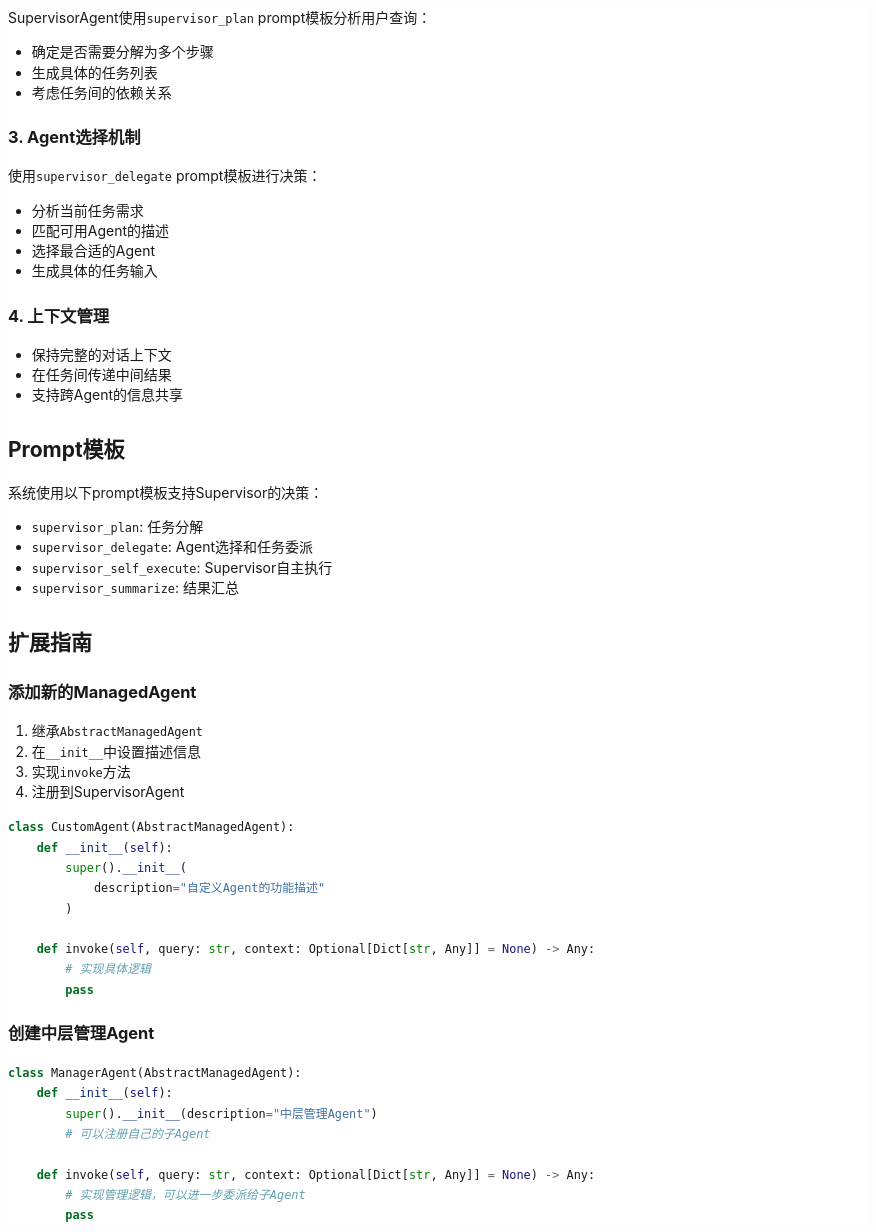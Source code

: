SupervisorAgent使用`supervisor_plan` prompt模板分析用户查询：
- 确定是否需要分解为多个步骤
- 生成具体的任务列表
- 考虑任务间的依赖关系

### 3. Agent选择机制

使用`supervisor_delegate` prompt模板进行决策：
- 分析当前任务需求
- 匹配可用Agent的描述
- 选择最合适的Agent
- 生成具体的任务输入

### 4. 上下文管理

- 保持完整的对话上下文
- 在任务间传递中间结果
- 支持跨Agent的信息共享

## Prompt模板

系统使用以下prompt模板支持Supervisor的决策：

- `supervisor_plan`: 任务分解
- `supervisor_delegate`: Agent选择和任务委派
- `supervisor_self_execute`: Supervisor自主执行
- `supervisor_summarize`: 结果汇总

## 扩展指南

### 添加新的ManagedAgent

1. 继承`AbstractManagedAgent`
2. 在`__init__`中设置描述信息
3. 实现`invoke`方法
4. 注册到SupervisorAgent

```python
class CustomAgent(AbstractManagedAgent):
    def __init__(self):
        super().__init__(
            description="自定义Agent的功能描述"
        )
    
    def invoke(self, query: str, context: Optional[Dict[str, Any]] = None) -> Any:
        # 实现具体逻辑
        pass
```

### 创建中层管理Agent

```python
class ManagerAgent(AbstractManagedAgent):
    def __init__(self):
        super().__init__(description="中层管理Agent")
        # 可以注册自己的子Agent
        
    def invoke(self, query: str, context: Optional[Dict[str, Any]] = None) -> Any:
        # 实现管理逻辑，可以进一步委派给子Agent
        pass
```
